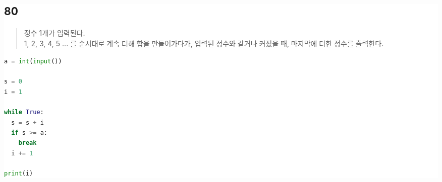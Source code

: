 ## 80
> 정수 1개가 입력된다.\
> 1, 2, 3, 4, 5 ... 를 순서대로 계속 더해 합을 만들어가다가,
입력된 정수와 같거나 커졌을 때, 마지막에 더한 정수를 출력한다.
```python
a = int(input())

s = 0
i = 1

while True:
  s = s + i
  if s >= a:
    break
  i += 1

print(i)
```
